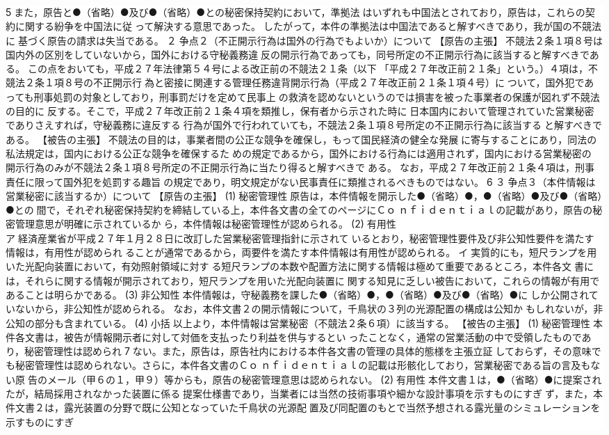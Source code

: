  5 
 また，原告と●（省略）●及び●（省略）●との秘密保持契約において，準拠法
はいずれも中国法とされており，原告は，これらの契約に関する紛争を中国法に従
って解決する意思であった。 
 したがって，本件の準拠法は中国法であると解すべきであり，我が国の不競法に
基づく原告の請求は失当である。 
２ 争点２（不正開示行為は国外の行為でもよいか）について 
 【原告の主張】 
 不競法２条１項８号は国内外の区別をしていないから，国外における守秘義務違
反の開示行為であっても，同号所定の不正開示行為に該当すると解すべきである。 
 この点をおいても，平成２７年法律第５４号による改正前の不競法２１条（以下
「平成２７年改正前２１条」という。）４項は，不競法２条１項８号の不正開示行
為と密接に関連する管理任務違背開示行為（平成２７年改正前２１条１項４号）に
ついて，国外犯であっても刑事処罰の対象としており，刑事罰だけを定めて民事上
の救済を認めないというのでは損害を被った事業者の保護が図れず不競法の目的に
反する。そこで，平成２７年改正前２１条４項を類推し，保有者から示された時に
日本国内において管理されていた営業秘密でありさえすれば，守秘義務に違反する
行為が国外で行われていても，不競法２条１項８号所定の不正開示行為に該当する
と解すべきである。 
 【被告の主張】 
不競法の目的は，事業者間の公正な競争を確保し，もって国民経済の健全な発展
に寄与することにあり，同法の私法規定は，国内における公正な競争を確保するた
めの規定であるから，国外における行為には適用されず，国内における営業秘密の
開示行為のみが不競法２条１項８号所定の不正開示行為に当たり得ると解すべきで
ある。 
なお，平成２７年改正前２１条４項は，刑事責任に限って国外犯を処罰する趣旨
の規定であり，明文規定がない民事責任に類推されるべきものではない。 
 6 
 ３ 争点３（本件情報は営業秘密に該当するか）について 
 【原告の主張】 
 (1) 秘密管理性 
原告は，本件情報を開示した●（省略）●，●（省略）●及び●（省略）●との
間で，それぞれ秘密保持契約を締結している上，本件各文書の全てのページにＣｏ
ｎｆｉｄｅｎｔｉａｌの記載があり，原告の秘密管理意思が明確に示されているか
ら，本件情報は秘密管理性が認められる。 
(2) 有用性  
ア 経済産業省が平成２７年１月２８日に改訂した営業秘密管理指針に示されて
いるとおり，秘密管理性要件及び非公知性要件を満たす情報は，有用性が認められ
ることが通常であるから，両要件を満たす本件情報は有用性が認められる。 
イ 実質的にも，短尺ランプを用いた光配向装置において，有効照射領域に対す
る短尺ランプの本数や配置方法に関する情報は極めて重要であるところ，本件各文
書には，それらに関する情報が開示されており，短尺ランプを用いた光配向装置に
関する知見に乏しい被告において，これらの情報が有用であることは明らかである。 
(3) 非公知性 
本件情報は，守秘義務を課した●（省略）●，●（省略）●及び●（省略）●に
しか公開されていないから，非公知性が認められる。 
 なお，本件文書２の開示情報について，千鳥状の３列の光源配置の構成は公知か
もしれないが，非公知の部分も含まれている。 
 (4) 小括 
以上より，本件情報は営業秘密（不競法２条６項）に該当する。 
 【被告の主張】 
 (1) 秘密管理性 
本件各文書は，被告が情報開示者に対して対価を支払ったり利益を供与するとい
ったことなく，通常の営業活動の中で受領したものであり，秘密管理性は認められ
 7 
ない。また，原告は，原告社内における本件各文書の管理の具体的態様を主張立証
しておらず，その意味でも秘密管理性は認められない。さらに，本件各文書のＣｏ
ｎｆｉｄｅｎｔｉａｌの記載は形骸化しており，営業秘密である旨の言及もない原
告のメール（甲６の１，甲９）等からも，原告の秘密管理意思は認められない。 
(2) 有用性 
本件文書１は，●（省略）●に提案されたが，結局採用されなかった装置に係る
提案仕様書であり，当業者には当然の技術事項や細かな設計事項を示すものにすぎ
ず，また，本件文書２は，露光装置の分野で既に公知となっていた千鳥状の光源配
置及び同配置のもとで当然予想される露光量のシミュレーションを示すものにすぎ